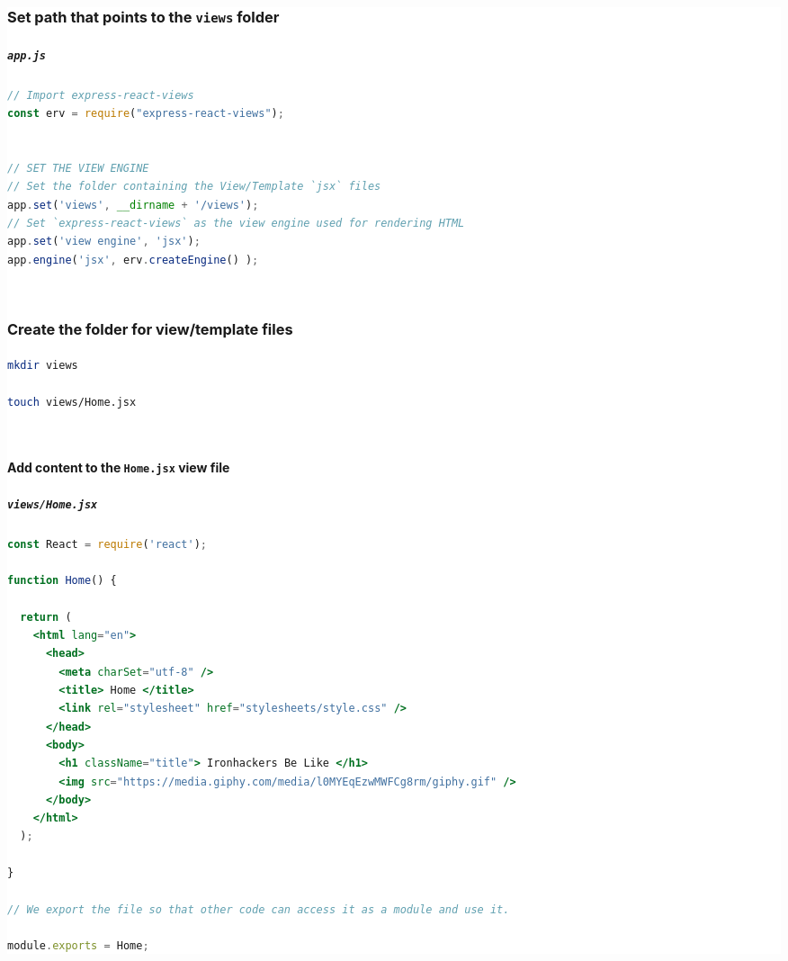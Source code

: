 ### Set path that points to the `views` folder

##### `app.js`

```js
// Import express-react-views
const erv = require("express-react-views");


// SET THE VIEW ENGINE
// Set the folder containing the View/Template `jsx` files
app.set('views', __dirname + '/views');
// Set `express-react-views` as the view engine used for rendering HTML
app.set('view engine', 'jsx');
app.engine('jsx', erv.createEngine() );
```



<br>

### Create the folder for view/template files

```bash
mkdir views

touch views/Home.jsx
```



<br>

#### Add content to the `Home.jsx` view file

##### `views/Home.jsx`

```jsx
const React = require('react');

function Home() {
  
  return (
    <html lang="en">
      <head>
        <meta charSet="utf-8" />
        <title> Home </title>
        <link rel="stylesheet" href="stylesheets/style.css" />
      </head>
      <body>
        <h1 className="title"> Ironhackers Be Like </h1>
        <img src="https://media.giphy.com/media/l0MYEqEzwMWFCg8rm/giphy.gif" />
      </body>
    </html>
  );
  
}

// We export the file so that other code can access it as a module and use it.

module.exports = Home;
```
